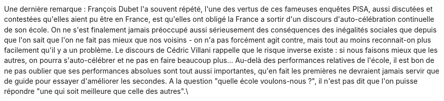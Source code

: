 Une dernière remarque : François Dubet l\'a souvent répété, l\'une des vertus de ces fameuses enquêtes PISA, aussi discutées et contestées qu\'elles aient pu être en France, est qu\'elles ont obligé la France a sortir d\'un discours d\'auto-célébration continuelle de son école. On ne s\'est finalement jamais préoccupé aussi sérieusement des conséquences des inégalités sociales que depuis que l\'on sait que l\'on ne fait pas mieux que nos voisins - on n\'a pas forcément agit contre, mais tout au moins reconnait-on plus facilement qu\'il y a un problème. Le discours de Cédric Villani rappelle que le risque inverse existe : si nous faisons mieux que les autres, on pourra s\'auto-célébrer et ne pas en faire beaucoup plus\... Au-delà des performances relatives de l\'école, il est bon de ne pas oublier que ses performances absolues sont tout aussi importantes, qu\'en fait les premières ne devraient jamais servir que de guide pour essayer d\'améliorer les secondes. A la question \"quelle école voulons-nous ?\", il n\'est pas dit que l\'on puisse répondre \"une qui soit meilleure que celle des autres\".\
